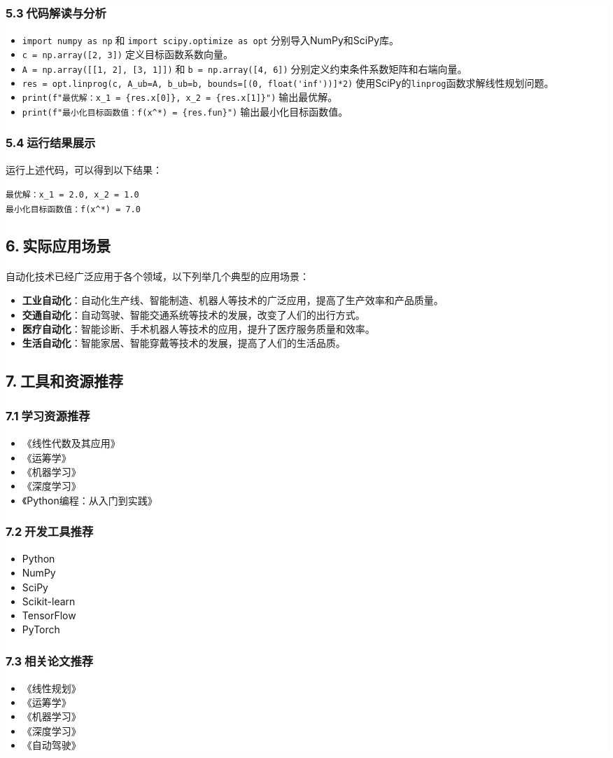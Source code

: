 ### 5.3 代码解读与分析

- `import numpy as np` 和 `import scipy.optimize as opt` 分别导入NumPy和SciPy库。
- `c = np.array([2, 3])` 定义目标函数系数向量。
- `A = np.array([[1, 2], [3, 1]])` 和 `b = np.array([4, 6])` 分别定义约束条件系数矩阵和右端向量。
- `res = opt.linprog(c, A_ub=A, b_ub=b, bounds=[(0, float('inf'))]*2)` 使用SciPy的`linprog`函数求解线性规划问题。
- `print(f"最优解：x_1 = {res.x[0]}, x_2 = {res.x[1]}")` 输出最优解。
- `print(f"最小化目标函数值：f(x^*) = {res.fun}")` 输出最小化目标函数值。

### 5.4 运行结果展示

运行上述代码，可以得到以下结果：

```
最优解：x_1 = 2.0, x_2 = 1.0
最小化目标函数值：f(x^*) = 7.0
```

## 6. 实际应用场景

自动化技术已经广泛应用于各个领域，以下列举几个典型的应用场景：

- **工业自动化**：自动化生产线、智能制造、机器人等技术的广泛应用，提高了生产效率和产品质量。
- **交通自动化**：自动驾驶、智能交通系统等技术的发展，改变了人们的出行方式。
- **医疗自动化**：智能诊断、手术机器人等技术的应用，提升了医疗服务质量和效率。
- **生活自动化**：智能家居、智能穿戴等技术的发展，提高了人们的生活品质。

## 7. 工具和资源推荐

### 7.1 学习资源推荐

- 《线性代数及其应用》
- 《运筹学》
- 《机器学习》
- 《深度学习》
- 《Python编程：从入门到实践》

### 7.2 开发工具推荐

- Python
- NumPy
- SciPy
- Scikit-learn
- TensorFlow
- PyTorch

### 7.3 相关论文推荐

- 《线性规划》
- 《运筹学》
- 《机器学习》
- 《深度学习》
- 《自动驾驶》
